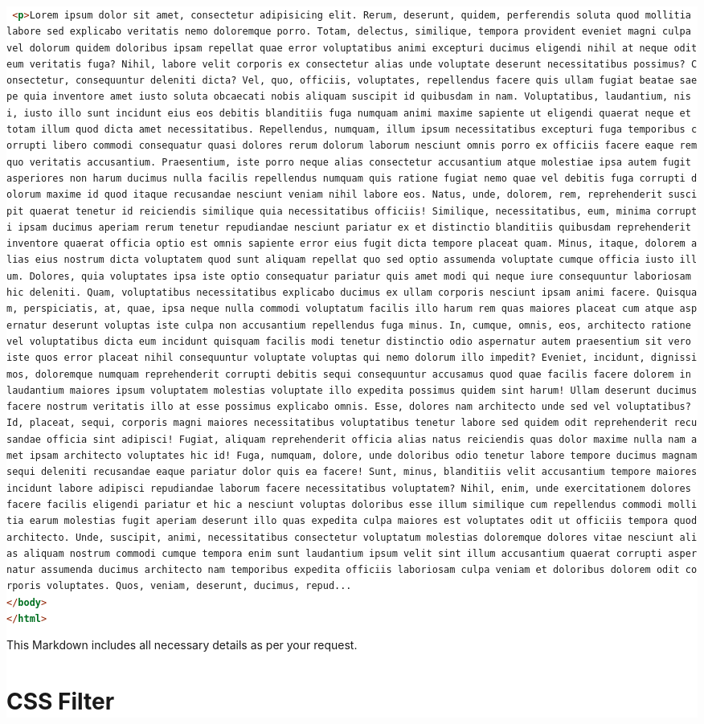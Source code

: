 ```html
 <p>Lorem ipsum dolor sit amet, consectetur adipisicing elit. Rerum, deserunt, quidem, perferendis soluta quod mollitia labore sed explicabo veritatis nemo doloremque porro. Totam, delectus, similique, tempora provident eveniet magni culpa vel dolorum quidem doloribus ipsam repellat quae error voluptatibus animi excepturi ducimus eligendi nihil at neque odit eum veritatis fuga? Nihil, labore velit corporis ex consectetur alias unde voluptate deserunt necessitatibus possimus? Consectetur, consequuntur deleniti dicta? Vel, quo, officiis, voluptates, repellendus facere quis ullam fugiat beatae saepe quia inventore amet iusto soluta obcaecati nobis aliquam suscipit id quibusdam in nam. Voluptatibus, laudantium, nisi, iusto illo sunt incidunt eius eos debitis blanditiis fuga numquam animi maxime sapiente ut eligendi quaerat neque et totam illum quod dicta amet necessitatibus. Repellendus, numquam, illum ipsum necessitatibus excepturi fuga temporibus corrupti libero commodi consequatur quasi dolores rerum dolorum laborum nesciunt omnis porro ex officiis facere eaque rem quo veritatis accusantium. Praesentium, iste porro neque alias consectetur accusantium atque molestiae ipsa autem fugit asperiores non harum ducimus nulla facilis repellendus numquam quis ratione fugiat nemo quae vel debitis fuga corrupti dolorum maxime id quod itaque recusandae nesciunt veniam nihil labore eos. Natus, unde, dolorem, rem, reprehenderit suscipit quaerat tenetur id reiciendis similique quia necessitatibus officiis! Similique, necessitatibus, eum, minima corrupti ipsam ducimus aperiam rerum tenetur repudiandae nesciunt pariatur ex et distinctio blanditiis quibusdam reprehenderit inventore quaerat officia optio est omnis sapiente error eius fugit dicta tempore placeat quam. Minus, itaque, dolorem alias eius nostrum dicta voluptatem quod sunt aliquam repellat quo sed optio assumenda voluptate cumque officia iusto illum. Dolores, quia voluptates ipsa iste optio consequatur pariatur quis amet modi qui neque iure consequuntur laboriosam hic deleniti. Quam, voluptatibus necessitatibus explicabo ducimus ex ullam corporis nesciunt ipsam animi facere. Quisquam, perspiciatis, at, quae, ipsa neque nulla commodi voluptatum facilis illo harum rem quas maiores placeat cum atque aspernatur deserunt voluptas iste culpa non accusantium repellendus fuga minus. In, cumque, omnis, eos, architecto ratione vel voluptatibus dicta eum incidunt quisquam facilis modi tenetur distinctio odio aspernatur autem praesentium sit vero iste quos error placeat nihil consequuntur voluptate voluptas qui nemo dolorum illo impedit? Eveniet, incidunt, dignissimos, doloremque numquam reprehenderit corrupti debitis sequi consequuntur accusamus quod quae facilis facere dolorem in laudantium maiores ipsum voluptatem molestias voluptate illo expedita possimus quidem sint harum! Ullam deserunt ducimus facere nostrum veritatis illo at esse possimus explicabo omnis. Esse, dolores nam architecto unde sed vel voluptatibus? Id, placeat, sequi, corporis magni maiores necessitatibus voluptatibus tenetur labore sed quidem odit reprehenderit recusandae officia sint adipisci! Fugiat, aliquam reprehenderit officia alias natus reiciendis quas dolor maxime nulla nam amet ipsam architecto voluptates hic id! Fuga, numquam, dolore, unde doloribus odio tenetur labore tempore ducimus magnam sequi deleniti recusandae eaque pariatur dolor quis ea facere! Sunt, minus, blanditiis velit accusantium tempore maiores incidunt labore adipisci repudiandae laborum facere necessitatibus voluptatem? Nihil, enim, unde exercitationem dolores facere facilis eligendi pariatur et hic a nesciunt voluptas doloribus esse illum similique cum repellendus commodi mollitia earum molestias fugit aperiam deserunt illo quas expedita culpa maiores est voluptates odit ut officiis tempora quod architecto. Unde, suscipit, animi, necessitatibus consectetur voluptatum molestias doloremque dolores vitae nesciunt alias aliquam nostrum commodi cumque tempora enim sunt laudantium ipsum velit sint illum accusantium quaerat corrupti aspernatur assumenda ducimus architecto nam temporibus expedita officiis laboriosam culpa veniam et doloribus dolorem odit corporis voluptates. Quos, veniam, deserunt, ducimus, repud...
</body>
</html>
```

This Markdown includes all necessary details as per your request.

# CSS Filter
